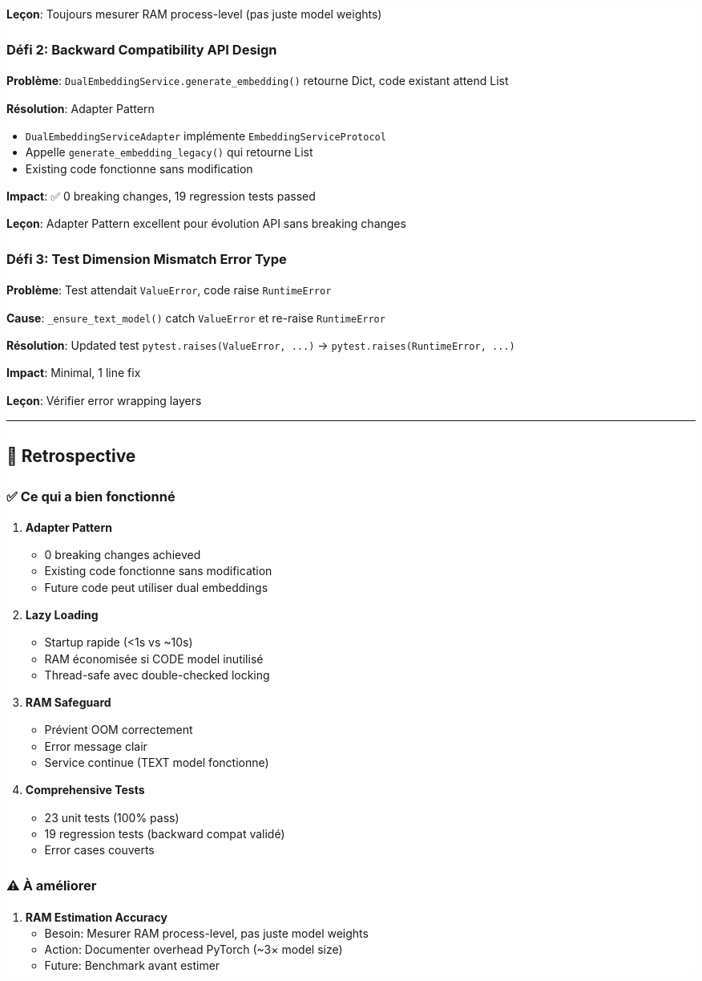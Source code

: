 **Leçon**: Toujours mesurer RAM process-level (pas juste model weights)

### Défi 2: Backward Compatibility API Design

**Problème**: `DualEmbeddingService.generate_embedding()` retourne Dict, code existant attend List

**Résolution**: Adapter Pattern
- `DualEmbeddingServiceAdapter` implémente `EmbeddingServiceProtocol`
- Appelle `generate_embedding_legacy()` qui retourne List
- Existing code fonctionne sans modification

**Impact**: ✅ 0 breaking changes, 19 regression tests passed

**Leçon**: Adapter Pattern excellent pour évolution API sans breaking changes

### Défi 3: Test Dimension Mismatch Error Type

**Problème**: Test attendait `ValueError`, code raise `RuntimeError`

**Cause**: `_ensure_text_model()` catch `ValueError` et re-raise `RuntimeError`

**Résolution**: Updated test `pytest.raises(ValueError, ...)` → `pytest.raises(RuntimeError, ...)`

**Impact**: Minimal, 1 line fix

**Leçon**: Vérifier error wrapping layers

---

## 🔄 Retrospective

### ✅ Ce qui a bien fonctionné

1. **Adapter Pattern**
   - 0 breaking changes achieved
   - Existing code fonctionne sans modification
   - Future code peut utiliser dual embeddings

2. **Lazy Loading**
   - Startup rapide (<1s vs ~10s)
   - RAM économisée si CODE model inutilisé
   - Thread-safe avec double-checked locking

3. **RAM Safeguard**
   - Prévient OOM correctement
   - Error message clair
   - Service continue (TEXT model fonctionne)

4. **Comprehensive Tests**
   - 23 unit tests (100% pass)
   - 19 regression tests (backward compat validé)
   - Error cases couverts

### ⚠️ À améliorer

1. **RAM Estimation Accuracy**
   - Besoin: Mesurer RAM process-level, pas juste model weights
   - Action: Documenter overhead PyTorch (~3× model size)
   - Future: Benchmark avant estimer
